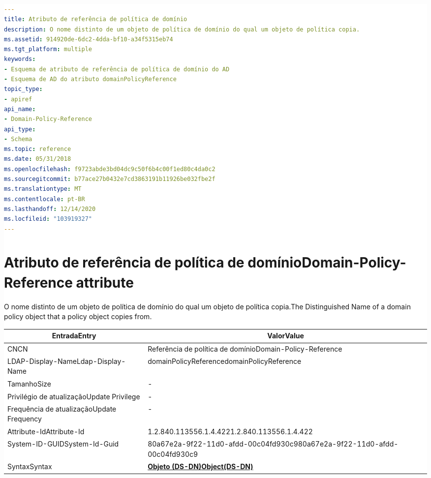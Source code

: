 ```yaml
---
title: Atributo de referência de política de domínio
description: O nome distinto de um objeto de política de domínio do qual um objeto de política copia.
ms.assetid: 914920de-6dc2-4dda-bf10-a34f5315eb74
ms.tgt_platform: multiple
keywords:
- Esquema de atributo de referência de política de domínio do AD
- Esquema de AD do atributo domainPolicyReference
topic_type:
- apiref
api_name:
- Domain-Policy-Reference
api_type:
- Schema
ms.topic: reference
ms.date: 05/31/2018
ms.openlocfilehash: f9723abde3bd04dc9c50f6b4c00f1ed80c4da0c2
ms.sourcegitcommit: b77ace27b0432e7cd3863191b11926be032fbe2f
ms.translationtype: MT
ms.contentlocale: pt-BR
ms.lasthandoff: 12/14/2020
ms.locfileid: "103919327"
---
```

# <a name="domain-policy-reference-attribute"></a><span data-ttu-id="1ab13-105">Atributo de referência de política de domínio</span><span class="sxs-lookup"><span data-stu-id="1ab13-105">Domain-Policy-Reference attribute</span></span>

<span data-ttu-id="1ab13-106">O nome distinto de um objeto de política de domínio do qual um objeto de política copia.</span><span class="sxs-lookup"><span data-stu-id="1ab13-106">The Distinguished Name of a domain policy object that a policy object copies from.</span></span>



| <span data-ttu-id="1ab13-107">Entrada</span><span class="sxs-lookup"><span data-stu-id="1ab13-107">Entry</span></span> | <span data-ttu-id="1ab13-108">Valor</span><span class="sxs-lookup"><span data-stu-id="1ab13-108">Value</span></span> |
|-------------------|-----------------------------------------|
| <span data-ttu-id="1ab13-109">CN</span><span class="sxs-lookup"><span data-stu-id="1ab13-109">CN</span></span>                | <span data-ttu-id="1ab13-110">Referência de política de domínio</span><span class="sxs-lookup"><span data-stu-id="1ab13-110">Domain-Policy-Reference</span></span>                 |
| <span data-ttu-id="1ab13-111">LDAP-Display-Name</span><span class="sxs-lookup"><span data-stu-id="1ab13-111">Ldap-Display-Name</span></span> | <span data-ttu-id="1ab13-112">domainPolicyReference</span><span class="sxs-lookup"><span data-stu-id="1ab13-112">domainPolicyReference</span></span>                   |
| <span data-ttu-id="1ab13-113">Tamanho</span><span class="sxs-lookup"><span data-stu-id="1ab13-113">Size</span></span>              | \-                                      |
| <span data-ttu-id="1ab13-114">Privilégio de atualização</span><span class="sxs-lookup"><span data-stu-id="1ab13-114">Update Privilege</span></span>  | \-                                      |
| <span data-ttu-id="1ab13-115">Frequência de atualização</span><span class="sxs-lookup"><span data-stu-id="1ab13-115">Update Frequency</span></span>  | \-                                      |
| <span data-ttu-id="1ab13-116">Attribute-Id</span><span class="sxs-lookup"><span data-stu-id="1ab13-116">Attribute-Id</span></span>      | <span data-ttu-id="1ab13-117">1.2.840.113556.1.4.422</span><span class="sxs-lookup"><span data-stu-id="1ab13-117">1.2.840.113556.1.4.422</span></span>                  |
| <span data-ttu-id="1ab13-118">System-ID-GUID</span><span class="sxs-lookup"><span data-stu-id="1ab13-118">System-Id-Guid</span></span>    | <span data-ttu-id="1ab13-119">80a67e2a-9f22-11d0-afdd-00c04fd930c9</span><span class="sxs-lookup"><span data-stu-id="1ab13-119">80a67e2a-9f22-11d0-afdd-00c04fd930c9</span></span>    |
| <span data-ttu-id="1ab13-120">Syntax</span><span class="sxs-lookup"><span data-stu-id="1ab13-120">Syntax</span></span>            | [<span data-ttu-id="1ab13-121">**Objeto (DS-DN)**</span><span class="sxs-lookup"><span data-stu-id="1ab13-121">**Object(DS-DN)**</span></span>](s-object-ds-dn.md) |
